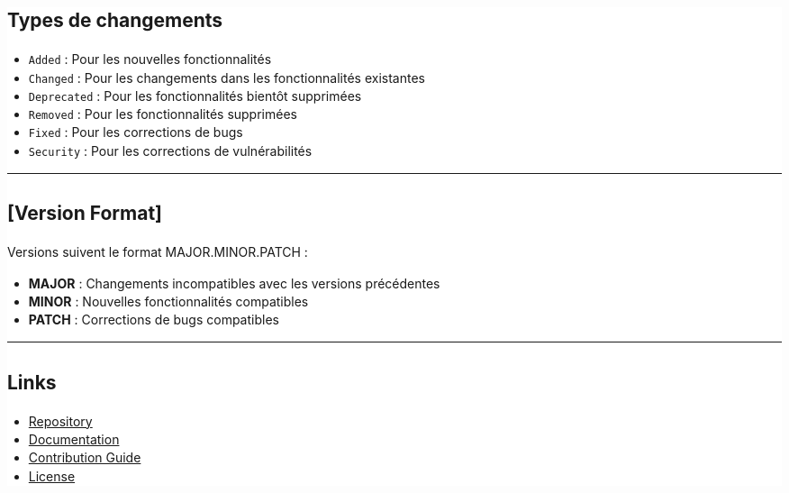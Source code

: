 
## Types de changements

- `Added` : Pour les nouvelles fonctionnalités
- `Changed` : Pour les changements dans les fonctionnalités existantes
- `Deprecated` : Pour les fonctionnalités bientôt supprimées
- `Removed` : Pour les fonctionnalités supprimées
- `Fixed` : Pour les corrections de bugs
- `Security` : Pour les corrections de vulnérabilités

---

## [Version Format]

Versions suivent le format MAJOR.MINOR.PATCH :
- **MAJOR** : Changements incompatibles avec les versions précédentes
- **MINOR** : Nouvelles fonctionnalités compatibles
- **PATCH** : Corrections de bugs compatibles

---

## Links

- [Repository](https://github.com/username/image4marketing)
- [Documentation](./README.md)
- [Contribution Guide](./CONTRIBUTING.md)
- [License](./LICENSE)

